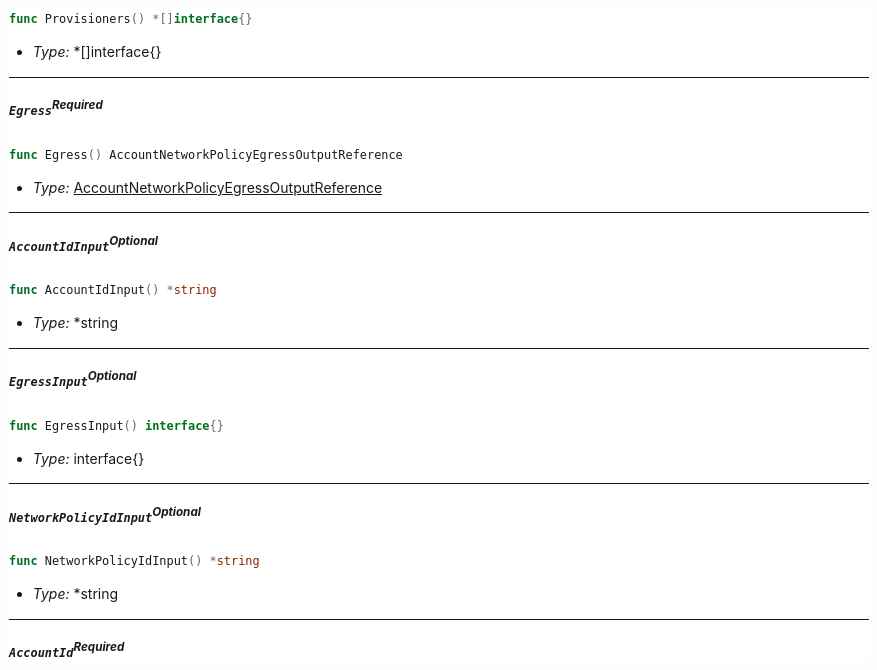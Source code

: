 ```go
func Provisioners() *[]interface{}
```

- *Type:* *[]interface{}

---

##### `Egress`<sup>Required</sup> <a name="Egress" id="@cdktf/provider-databricks.accountNetworkPolicy.AccountNetworkPolicy.property.egress"></a>

```go
func Egress() AccountNetworkPolicyEgressOutputReference
```

- *Type:* <a href="#@cdktf/provider-databricks.accountNetworkPolicy.AccountNetworkPolicyEgressOutputReference">AccountNetworkPolicyEgressOutputReference</a>

---

##### `AccountIdInput`<sup>Optional</sup> <a name="AccountIdInput" id="@cdktf/provider-databricks.accountNetworkPolicy.AccountNetworkPolicy.property.accountIdInput"></a>

```go
func AccountIdInput() *string
```

- *Type:* *string

---

##### `EgressInput`<sup>Optional</sup> <a name="EgressInput" id="@cdktf/provider-databricks.accountNetworkPolicy.AccountNetworkPolicy.property.egressInput"></a>

```go
func EgressInput() interface{}
```

- *Type:* interface{}

---

##### `NetworkPolicyIdInput`<sup>Optional</sup> <a name="NetworkPolicyIdInput" id="@cdktf/provider-databricks.accountNetworkPolicy.AccountNetworkPolicy.property.networkPolicyIdInput"></a>

```go
func NetworkPolicyIdInput() *string
```

- *Type:* *string

---

##### `AccountId`<sup>Required</sup> <a name="AccountId" id="@cdktf/provider-databricks.accountNetworkPolicy.AccountNetworkPolicy.property.accountId"></a>
